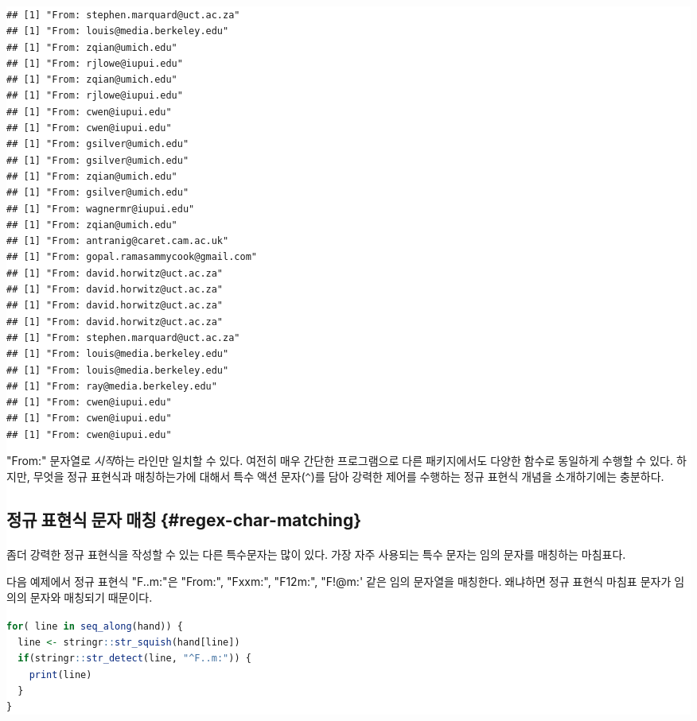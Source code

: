 ```
## [1] "From: stephen.marquard@uct.ac.za"
## [1] "From: louis@media.berkeley.edu"
## [1] "From: zqian@umich.edu"
## [1] "From: rjlowe@iupui.edu"
## [1] "From: zqian@umich.edu"
## [1] "From: rjlowe@iupui.edu"
## [1] "From: cwen@iupui.edu"
## [1] "From: cwen@iupui.edu"
## [1] "From: gsilver@umich.edu"
## [1] "From: gsilver@umich.edu"
## [1] "From: zqian@umich.edu"
## [1] "From: gsilver@umich.edu"
## [1] "From: wagnermr@iupui.edu"
## [1] "From: zqian@umich.edu"
## [1] "From: antranig@caret.cam.ac.uk"
## [1] "From: gopal.ramasammycook@gmail.com"
## [1] "From: david.horwitz@uct.ac.za"
## [1] "From: david.horwitz@uct.ac.za"
## [1] "From: david.horwitz@uct.ac.za"
## [1] "From: david.horwitz@uct.ac.za"
## [1] "From: stephen.marquard@uct.ac.za"
## [1] "From: louis@media.berkeley.edu"
## [1] "From: louis@media.berkeley.edu"
## [1] "From: ray@media.berkeley.edu"
## [1] "From: cwen@iupui.edu"
## [1] "From: cwen@iupui.edu"
## [1] "From: cwen@iupui.edu"
```


"From:" 문자열로 *시작*하는 라인만 일치할 수 있다. 여전히 매우 간단한
프로그램으로 다른 패키지에서도 다양한 함수로 동일하게
수행할 수 있다. 하지만, 무엇을 정규 표현식과 매칭하는가에 대해서 
특수 액션 문자(`^`)를 담아 강력한 제어를 수행하는 정규 표현식 개념을
소개하기에는 충분하다.

## 정규 표현식 문자 매칭 {#regex-char-matching}

좀더 강력한 정규 표현식을 작성할 수 있는 다른 특수문자는 많이 있다. 가장
자주 사용되는 특수 문자는 임의 문자를 매칭하는 마침표다.

다음 예제에서 정규 표현식 "F..m:"은 "From:", "Fxxm:", "F12m:", "F!\@m:'
같은 임의 문자열을 매칭한다. 왜냐하면 정규 표현식 마침표 문자가 임의의
문자와 매칭되기 때문이다.


```r
for( line in seq_along(hand)) {
  line <- stringr::str_squish(hand[line])
  if(stringr::str_detect(line, "^F..m:")) {
    print(line)
  }
}
```
